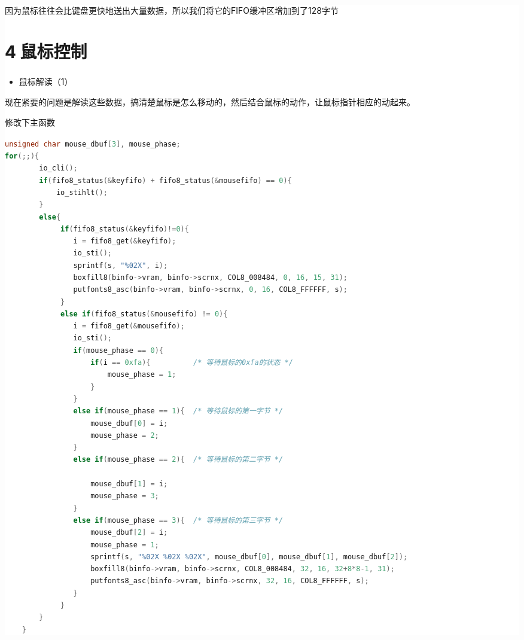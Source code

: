因为鼠标往往会比键盘更快地送出大量数据，所以我们将它的FIFO缓冲区增加到了128字节  

# 4 鼠标控制

-   鼠标解读（1）

现在紧要的问题是解读这些数据，搞清楚鼠标是怎么移动的，然后结合鼠标的动作，让鼠标指针相应的动起来。

修改下主函数

```c
unsigned char mouse_dbuf[3], mouse_phase;
for(;;){
		io_cli();
		if(fifo8_status(&keyfifo) + fifo8_status(&mousefifo) == 0){
			io_stihlt();
		}
		else{
			 if(fifo8_status(&keyfifo)!=0){
				i = fifo8_get(&keyfifo);
				io_sti();
				sprintf(s, "%02X", i);
				boxfill8(binfo->vram, binfo->scrnx, COL8_008484, 0, 16, 15, 31);
				putfonts8_asc(binfo->vram, binfo->scrnx, 0, 16, COL8_FFFFFF, s);
			 }
			 else if(fifo8_status(&mousefifo) != 0){
			 	i = fifo8_get(&mousefifo);
				io_sti();
				if(mouse_phase == 0){
					if(i == 0xfa){			/* 等待鼠标的0xfa的状态 */
						mouse_phase = 1;
					}
				}
				else if(mouse_phase == 1){	/* 等待鼠标的第一字节 */
					mouse_dbuf[0] = i;
					mouse_phase = 2;
				}
				else if(mouse_phase == 2){	/* 等待鼠标的第二字节 */

					mouse_dbuf[1] = i;
					mouse_phase = 3;
				}
				else if(mouse_phase == 3){	/* 等待鼠标的第三字节 */
					mouse_dbuf[2] = i;
					mouse_phase = 1;
					sprintf(s, "%02X %02X %02X", mouse_dbuf[0], mouse_dbuf[1], mouse_dbuf[2]);
					boxfill8(binfo->vram, binfo->scrnx, COL8_008484, 32, 16, 32+8*8-1, 31);
					putfonts8_asc(binfo->vram, binfo->scrnx, 32, 16, COL8_FFFFFF, s);
				}
			 }
		}
	}
```
